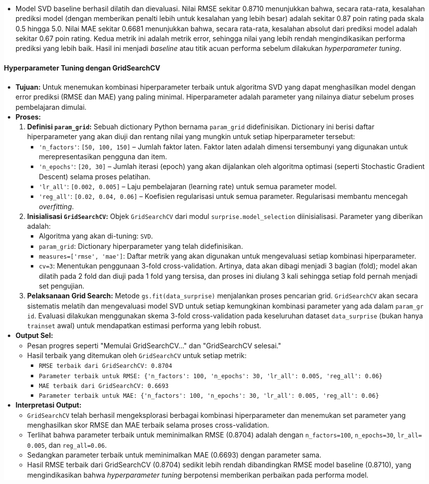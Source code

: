   * Model SVD baseline berhasil dilatih dan dievaluasi. Nilai RMSE sekitar 0.8710 menunjukkan bahwa, secara rata-rata, kesalahan prediksi model (dengan memberikan penalti lebih untuk kesalahan yang lebih besar) adalah sekitar 0.87 poin rating pada skala 0.5 hingga 5.0. Nilai MAE sekitar 0.6681 menunjukkan bahwa, secara rata-rata, kesalahan absolut dari prediksi model adalah sekitar 0.67 poin rating. Kedua metrik ini adalah metrik error, sehingga nilai yang lebih rendah mengindikasikan performa prediksi yang lebih baik. Hasil ini menjadi *baseline* atau titik acuan performa sebelum dilakukan *hyperparameter tuning*.

#### Hyperparameter Tuning dengan GridSearchCV

* **Tujuan:** Untuk menemukan kombinasi hiperparameter terbaik untuk algoritma SVD yang dapat menghasilkan model dengan error prediksi (RMSE dan MAE) yang paling minimal. Hiperparameter adalah parameter yang nilainya diatur sebelum proses pembelajaran dimulai.
* **Proses:**
  1.  **Definisi `param_grid`:** Sebuah dictionary Python bernama `param_grid` didefinisikan. Dictionary ini berisi daftar hiperparameter yang akan diuji dan rentang nilai yang mungkin untuk setiap hiperparameter tersebut:
        * `'n_factors'`: `[50, 100, 150]` – Jumlah faktor laten. Faktor laten adalah dimensi tersembunyi yang digunakan untuk merepresentasikan pengguna dan item.
        * `'n_epochs'`: `[20, 30]` – Jumlah iterasi (epoch) yang akan dijalankan oleh algoritma optimasi (seperti Stochastic Gradient Descent) selama proses pelatihan.
        * `'lr_all'`: `[0.002, 0.005]` – Laju pembelajaran (learning rate) untuk semua parameter model.
        * `'reg_all'`: `[0.02, 0.04, 0.06]` – Koefisien regularisasi untuk semua parameter. Regularisasi membantu mencegah *overfitting*.
  2.  **Inisialisasi `GridSearchCV`:** Objek `GridSearchCV` dari modul `surprise.model_selection` diinisialisasi. Parameter yang diberikan adalah:
        * Algoritma yang akan di-tuning: `SVD`.
        * `param_grid`: Dictionary hiperparameter yang telah didefinisikan.
        * `measures=['rmse', 'mae']`: Daftar metrik yang akan digunakan untuk mengevaluasi setiap kombinasi hiperparameter.
        * `cv=3`: Menentukan penggunaan 3-fold cross-validation. Artinya, data akan dibagi menjadi 3 bagian (fold); model akan dilatih pada 2 fold dan diuji pada 1 fold yang tersisa, dan proses ini diulang 3 kali sehingga setiap fold pernah menjadi set pengujian.
  3.  **Pelaksanaan Grid Search:** Metode `gs.fit(data_surprise)` menjalankan proses pencarian grid. `GridSearchCV` akan secara sistematis melatih dan mengevaluasi model SVD untuk setiap kemungkinan kombinasi parameter yang ada dalam `param_grid`. Evaluasi dilakukan menggunakan skema 3-fold cross-validation pada keseluruhan dataset `data_surprise` (bukan hanya `trainset` awal) untuk mendapatkan estimasi performa yang lebih robust.
* **Output Sel:**
    * Pesan progres seperti "Memulai GridSearchCV..." dan "GridSearchCV selesai."
    * Hasil terbaik yang ditemukan oleh `GridSearchCV` untuk setiap metrik:
        * `RMSE terbaik dari GridSearchCV: 0.8704`
        * `Parameter terbaik untuk RMSE: {'n_factors': 100, 'n_epochs': 30, 'lr_all': 0.005, 'reg_all': 0.06}`
        * `MAE terbaik dari GridSearchCV: 0.6693`
        * `Parameter terbaik untuk MAE: {'n_factors': 100, 'n_epochs': 30, 'lr_all': 0.005, 'reg_all': 0.06}`
* **Interpretasi Output:**
    * `GridSearchCV` telah berhasil mengeksplorasi berbagai kombinasi hiperparameter dan menemukan set parameter yang menghasilkan skor RMSE dan MAE terbaik selama proses cross-validation.
    * Terlihat bahwa parameter terbaik untuk meminimalkan RMSE (0.8704) adalah dengan `n_factors=100`, `n_epochs=30`, `lr_all=0.005`, dan `reg_all=0.06`.
    * Sedangkan parameter terbaik untuk meminimalkan MAE (0.6693) dengan parameter sama.
    * Hasil RMSE terbaik dari GridSearchCV (0.8704) sedikit lebih rendah dibandingkan RMSE model baseline (0.8710), yang mengindikasikan bahwa *hyperparameter tuning* berpotensi memberikan perbaikan pada performa model.
